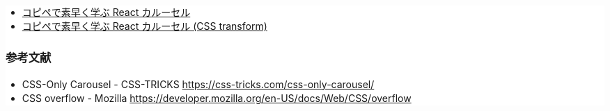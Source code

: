- [コピペで素早く学ぶ React カルーセル](https://qiita.com/RichardImaokaJP/items/0436b24c13c68a558651)
- [コピペで素早く学ぶ React カルーセル (CSS transform)](https://qiita.com/RichardImaokaJP/items/80aa851b800533db4842)

### 参考文献

- CSS-Only Carousel - CSS-TRICKS https://css-tricks.com/css-only-carousel/
- CSS overflow - Mozilla https://developer.mozilla.org/en-US/docs/Web/CSS/overflow
